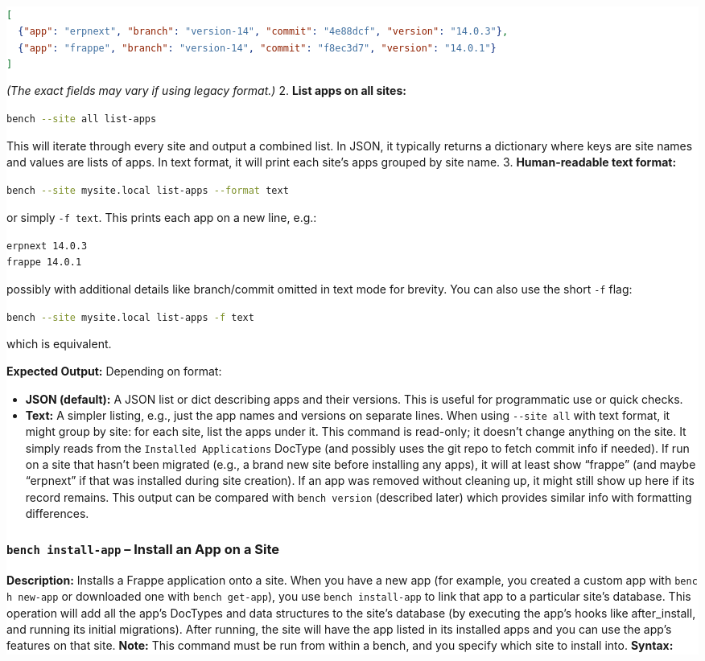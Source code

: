    ```json
   [
     {"app": "erpnext", "branch": "version-14", "commit": "4e88dcf", "version": "14.0.3"},
     {"app": "frappe", "branch": "version-14", "commit": "f8ec3d7", "version": "14.0.1"}
   ]
   ```

   *(The exact fields may vary if using legacy format.)*
2. **List apps on all sites:**

   ```bash
   bench --site all list-apps
   ```

   This will iterate through every site and output a combined list. In JSON, it typically returns a dictionary where keys are site names and values are lists of apps. In text format, it will print each site’s apps grouped by site name.
3. **Human-readable text format:**

   ```bash
   bench --site mysite.local list-apps --format text
   ```

   or simply `-f text`. This prints each app on a new line, e.g.:

   ```
   erpnext 14.0.3  
   frappe 14.0.1  
   ```

   possibly with additional details like branch/commit omitted in text mode for brevity.
   You can also use the short `-f` flag:

   ```bash
   bench --site mysite.local list-apps -f text
   ```

   which is equivalent.

**Expected Output:** Depending on format:

* **JSON (default):** A JSON list or dict describing apps and their versions. This is useful for programmatic use or quick checks.
* **Text:** A simpler listing, e.g., just the app names and versions on separate lines.
  When using `--site all` with text format, it might group by site: for each site, list the apps under it. This command is read-only; it doesn’t change anything on the site. It simply reads from the `Installed Applications` DocType (and possibly uses the git repo to fetch commit info if needed). If run on a site that hasn’t been migrated (e.g., a brand new site before installing any apps), it will at least show “frappe” (and maybe “erpnext” if that was installed during site creation). If an app was removed without cleaning up, it might still show up here if its record remains. This output can be compared with `bench version` (described later) which provides similar info with formatting differences.

### **`bench install-app`** – Install an App on a Site

**Description:** Installs a Frappe application onto a site. When you have a new app (for example, you created a custom app with `bench new-app` or downloaded one with `bench get-app`), you use `bench install-app` to link that app to a particular site’s database. This operation will add all the app’s DocTypes and data structures to the site’s database (by executing the app’s hooks like after\_install, and running its initial migrations). After running, the site will have the app listed in its installed apps and you can use the app’s features on that site. **Note:** This command must be run from within a bench, and you specify which site to install into.
**Syntax:**
